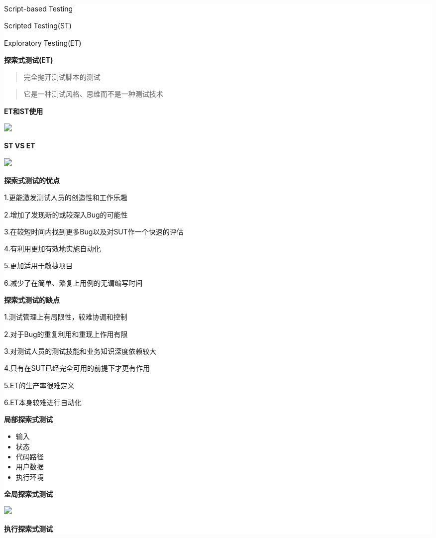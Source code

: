 Script-based Testing

Scripted Testing(ST)

Exploratory Testing(ET)

**探索式测试(ET)**

>完全抛开测试脚本的测试

>它是一种测试风格、思维而不是一种测试技术

**ET和ST使用**

![](http://i.imgur.com/VrVfSPa.png)

**ST VS ET**

![](http://i.imgur.com/lwEKN1K.png)

**探索式测试的忧点**

1.更能激发测试人员的创造性和工作乐趣

2.增加了发现新的或较深入Bug的可能性

3.在较短时间内找到更多Bug以及对SUT作一个快速的评估

4.有利用更加有效地实施自动化

5.更加适用于敏捷项目

6.减少了在简单、繁复上用例的无谓编写时间

**探索式测试的缺点**

1.测试管理上有局限性，较难协调和控制

2.对于Bug的重复利用和重现上作用有限

3.对测试人员的测试技能和业务知识深度依赖较大

4.只有在SUT已经完全可用的前提下才更有作用

5.ET的生产率很难定义

6.ET本身较难进行自动化

**局部探索式测试**

- 输入
- 状态
- 代码路径
- 用户数据
- 执行环境

**全局探索式测试**

![](http://i.imgur.com/yUToLOo.png)

**执行探索式测试**
